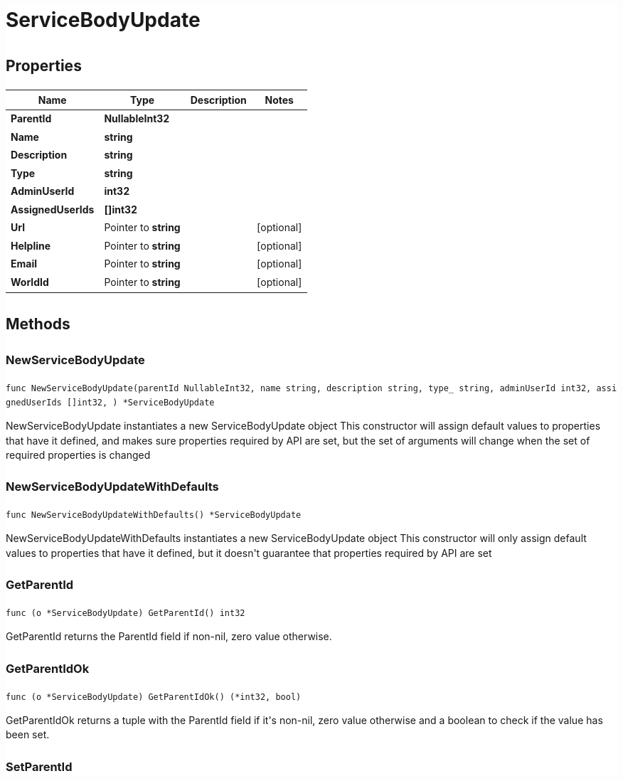 # ServiceBodyUpdate

## Properties

Name | Type | Description | Notes
------------ | ------------- | ------------- | -------------
**ParentId** | **NullableInt32** |  | 
**Name** | **string** |  | 
**Description** | **string** |  | 
**Type** | **string** |  | 
**AdminUserId** | **int32** |  | 
**AssignedUserIds** | **[]int32** |  | 
**Url** | Pointer to **string** |  | [optional] 
**Helpline** | Pointer to **string** |  | [optional] 
**Email** | Pointer to **string** |  | [optional] 
**WorldId** | Pointer to **string** |  | [optional] 

## Methods

### NewServiceBodyUpdate

`func NewServiceBodyUpdate(parentId NullableInt32, name string, description string, type_ string, adminUserId int32, assignedUserIds []int32, ) *ServiceBodyUpdate`

NewServiceBodyUpdate instantiates a new ServiceBodyUpdate object
This constructor will assign default values to properties that have it defined,
and makes sure properties required by API are set, but the set of arguments
will change when the set of required properties is changed

### NewServiceBodyUpdateWithDefaults

`func NewServiceBodyUpdateWithDefaults() *ServiceBodyUpdate`

NewServiceBodyUpdateWithDefaults instantiates a new ServiceBodyUpdate object
This constructor will only assign default values to properties that have it defined,
but it doesn't guarantee that properties required by API are set

### GetParentId

`func (o *ServiceBodyUpdate) GetParentId() int32`

GetParentId returns the ParentId field if non-nil, zero value otherwise.

### GetParentIdOk

`func (o *ServiceBodyUpdate) GetParentIdOk() (*int32, bool)`

GetParentIdOk returns a tuple with the ParentId field if it's non-nil, zero value otherwise
and a boolean to check if the value has been set.

### SetParentId
